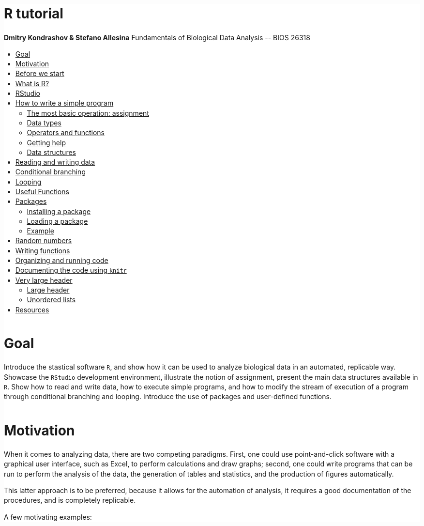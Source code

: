 R tutorial
================
**Dmitry Kondrashov & Stefano Allesina**
Fundamentals of Biological Data Analysis -- BIOS 26318

-   [Goal](#goal)
-   [Motivation](#motivation)
-   [Before we start](#before-we-start)
-   [What is R?](#what-is-r)
-   [RStudio](#rstudio)
-   [How to write a simple program](#how-to-write-a-simple-program)
    -   [The most basic operation: assignment](#the-most-basic-operation-assignment)
    -   [Data types](#data-types)
    -   [Operators and functions](#operators-and-functions)
    -   [Getting help](#getting-help)
    -   [Data structures](#data-structures)
-   [Reading and writing data](#reading-and-writing-data)
-   [Conditional branching](#conditional-branching)
-   [Looping](#looping)
-   [Useful Functions](#useful-functions)
-   [Packages](#packages)
    -   [Installing a package](#installing-a-package)
    -   [Loading a package](#loading-a-package)
    -   [Example](#example)
-   [Random numbers](#random-numbers)
-   [Writing functions](#writing-functions)
-   [Organizing and running code](#organizing-and-running-code)
-   [Documenting the code using `knitr`](#documenting-the-code-using-knitr)
-   [Very large header](#very-large-header)
    -   [Large header](#large-header)
    -   [Unordered lists](#unordered-lists)
-   [Resources](#resources)

Goal
====

Introduce the stastical software `R`, and show how it can be used to analyze biological data in an automated, replicable way. Showcase the `RStudio` development environment, illustrate the notion of assignment, present the main data structures available in `R`. Show how to read and write data, how to execute simple programs, and how to modify the stream of execution of a program through conditional branching and looping. Introduce the use of packages and user-defined functions.

Motivation
==========

When it comes to analyzing data, there are two competing paradigms. First, one could use point-and-click software with a graphical user interface, such as Excel, to perform calculations and draw graphs; second, one could write programs that can be run to perform the analysis of the data, the generation of tables and statistics, and the production of figures automatically.

This latter approach is to be preferred, because it allows for the automation of analysis, it requires a good documentation of the procedures, and is completely replicable.

A few motivating examples:
